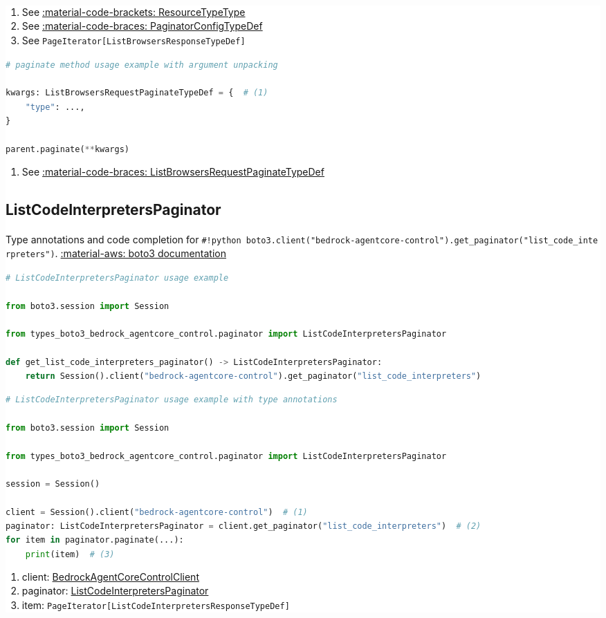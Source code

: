 1. See [:material-code-brackets: ResourceTypeType](./literals.md#resourcetypetype)
2. See [:material-code-braces: PaginatorConfigTypeDef](./type_defs.md#paginatorconfigtypedef)
3. See `PageIterator[ListBrowsersResponseTypeDef]`


```python
# paginate method usage example with argument unpacking

kwargs: ListBrowsersRequestPaginateTypeDef = {  # (1)
    "type": ...,
}

parent.paginate(**kwargs)
```

1. See [:material-code-braces: ListBrowsersRequestPaginateTypeDef](./type_defs.md#listbrowsersrequestpaginatetypedef)
## ListCodeInterpretersPaginator

Type annotations and code completion for `#!python boto3.client("bedrock-agentcore-control").get_paginator("list_code_interpreters")`.
[:material-aws: boto3 documentation](https://boto3.amazonaws.com/v1/documentation/api/latest/reference/services/bedrock-agentcore-control/paginator/ListCodeInterpreters.html#BedrockAgentCoreControl.Paginator.ListCodeInterpreters)

```python
# ListCodeInterpretersPaginator usage example

from boto3.session import Session

from types_boto3_bedrock_agentcore_control.paginator import ListCodeInterpretersPaginator

def get_list_code_interpreters_paginator() -> ListCodeInterpretersPaginator:
    return Session().client("bedrock-agentcore-control").get_paginator("list_code_interpreters")
```

```python
# ListCodeInterpretersPaginator usage example with type annotations

from boto3.session import Session

from types_boto3_bedrock_agentcore_control.paginator import ListCodeInterpretersPaginator

session = Session()

client = Session().client("bedrock-agentcore-control")  # (1)
paginator: ListCodeInterpretersPaginator = client.get_paginator("list_code_interpreters")  # (2)
for item in paginator.paginate(...):
    print(item)  # (3)
```

1. client: [BedrockAgentCoreControlClient](./client.md)
2. paginator: [ListCodeInterpretersPaginator](./paginators.md#listcodeinterpreterspaginator)
3. item: `PageIterator[ListCodeInterpretersResponseTypeDef]`
